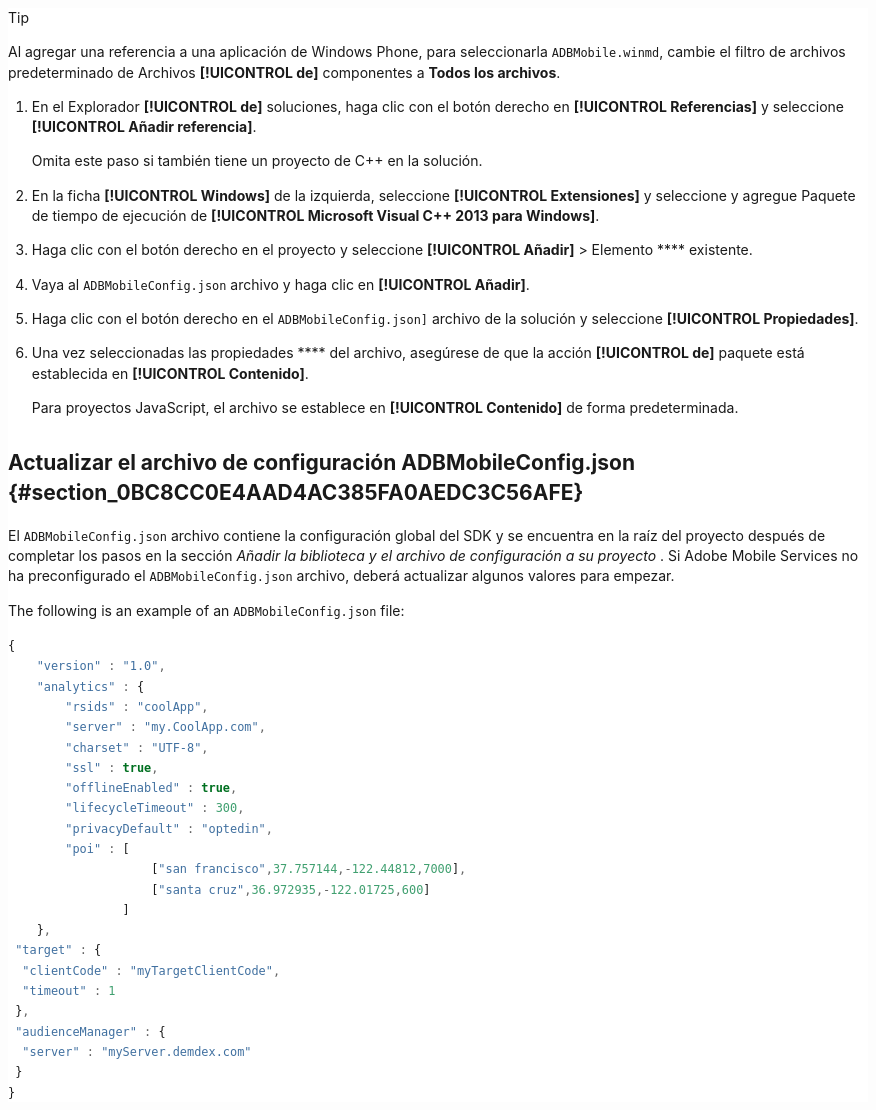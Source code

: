    >[!TIP]
   >
   >Al agregar una referencia a una aplicación de Windows Phone, para seleccionarla `ADBMobile.winmd`, cambie el filtro de archivos predeterminado de Archivos **[!UICONTROL de]** componentes a **Todos los archivos**.

1. En el Explorador **[!UICONTROL de]** soluciones, haga clic con el botón derecho en **[!UICONTROL Referencias]** y seleccione **[!UICONTROL Añadir referencia]**.

   Omita este paso si también tiene un proyecto de C++ en la solución.

1. En la ficha **[!UICONTROL Windows]** de la izquierda, seleccione **[!UICONTROL Extensiones]** y seleccione y agregue Paquete de tiempo de ejecución de **[!UICONTROL Microsoft Visual C++ 2013 para Windows]**.

1. Haga clic con el botón derecho en el proyecto y seleccione **[!UICONTROL Añadir]** > Elemento **** existente.

1. Vaya al `ADBMobileConfig.json` archivo y haga clic en **[!UICONTROL Añadir]**.

1. Haga clic con el botón derecho en el `ADBMobileConfig.json]` archivo de la solución y seleccione **[!UICONTROL Propiedades]**.

1. Una vez seleccionadas las propiedades **** del archivo, asegúrese de que la acción **[!UICONTROL de]** paquete está establecida en **[!UICONTROL Contenido]**.

   Para proyectos JavaScript, el archivo se establece en **[!UICONTROL Contenido]** de forma predeterminada.

## Actualizar el archivo de configuración ADBMobileConfig.json {#section_0BC8CC0E4AAD4AC385FA0AEDC3C56AFE}

El `ADBMobileConfig.json` archivo contiene la configuración global del SDK y se encuentra en la raíz del proyecto después de completar los pasos en la sección *Añadir la biblioteca y el archivo de configuración a su proyecto* . Si Adobe Mobile Services no ha preconfigurado el `ADBMobileConfig.json` archivo, deberá actualizar algunos valores para empezar.

The following is an example of an `ADBMobileConfig.json` file:

```js
{ 
    "version" : "1.0", 
    "analytics" : { 
        "rsids" : "coolApp", 
        "server" : "my.CoolApp.com", 
        "charset" : "UTF-8", 
        "ssl" : true, 
        "offlineEnabled" : true, 
        "lifecycleTimeout" : 300, 
        "privacyDefault" : "optedin", 
        "poi" : [ 
                    ["san francisco",37.757144,-122.44812,7000], 
                    ["santa cruz",36.972935,-122.01725,600] 
                ] 
    }, 
 "target" : { 
  "clientCode" : "myTargetClientCode", 
  "timeout" : 1 
 }, 
 "audienceManager" : { 
  "server" : "myServer.demdex.com" 
 } 
}
```
